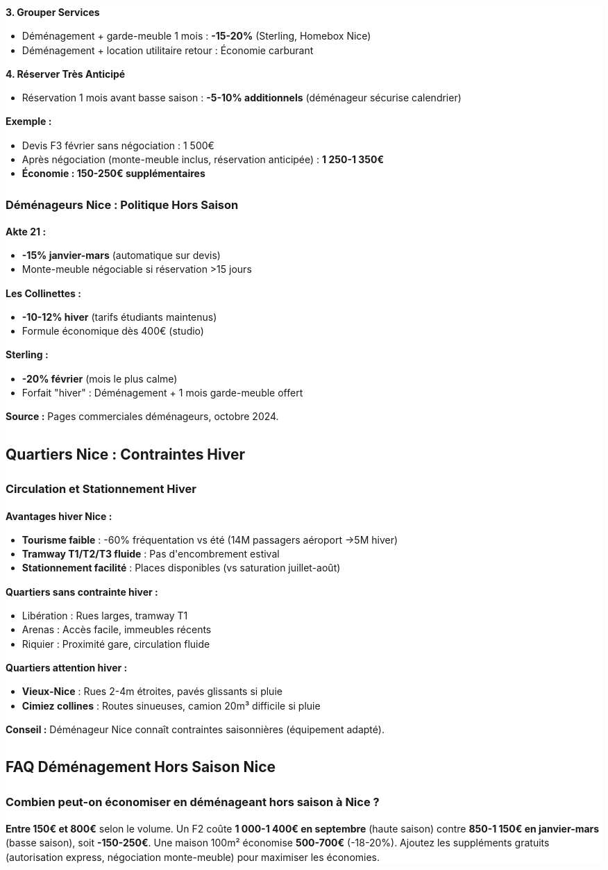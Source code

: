 **3. Grouper Services**
- Déménagement + garde-meuble 1 mois : **-15-20%** (Sterling, Homebox Nice)
- Déménagement + location utilitaire retour : Économie carburant

**4. Réserver Très Anticipé**
- Réservation 1 mois avant basse saison : **-5-10% additionnels** (déménageur sécurise calendrier)

**Exemple :**
- Devis F3 février sans négociation : 1 500€
- Après négociation (monte-meuble inclus, réservation anticipée) : **1 250-1 350€**
- **Économie : 150-250€ supplémentaires**

### Déménageurs Nice : Politique Hors Saison

**Akte 21 :**
- **-15% janvier-mars** (automatique sur devis)
- Monte-meuble négociable si réservation >15 jours

**Les Collinettes :**
- **-10-12% hiver** (tarifs étudiants maintenus)
- Formule économique dès 400€ (studio)

**Sterling :**
- **-20% février** (mois le plus calme)
- Forfait "hiver" : Déménagement + 1 mois garde-meuble offert

**Source :** Pages commerciales déménageurs, octobre 2024.

## Quartiers Nice : Contraintes Hiver

### Circulation et Stationnement Hiver

**Avantages hiver Nice :**
- **Tourisme faible** : -60% fréquentation vs été (14M passagers aéroport →5M hiver)
- **Tramway T1/T2/T3 fluide** : Pas d'encombrement estival
- **Stationnement facilité** : Places disponibles (vs saturation juillet-août)

**Quartiers sans contrainte hiver :**
- Libération : Rues larges, tramway T1
- Arenas : Accès facile, immeubles récents
- Riquier : Proximité gare, circulation fluide

**Quartiers attention hiver :**
- **Vieux-Nice** : Rues 2-4m étroites, pavés glissants si pluie
- **Cimiez collines** : Routes sinueuses, camion 20m³ difficile si pluie

**Conseil :** Déménageur Nice connaît contraintes saisonnières (équipement adapté).

## FAQ Déménagement Hors Saison Nice

### Combien peut-on économiser en déménageant hors saison à Nice ?

**Entre 150€ et 800€** selon le volume. Un F2 coûte **1 000-1 400€ en septembre** (haute saison) contre **850-1 150€ en janvier-mars** (basse saison), soit **-150-250€**. Une maison 100m² économise **500-700€** (-18-20%). Ajoutez les suppléments gratuits (autorisation express, négociation monte-meuble) pour maximiser les économies.
